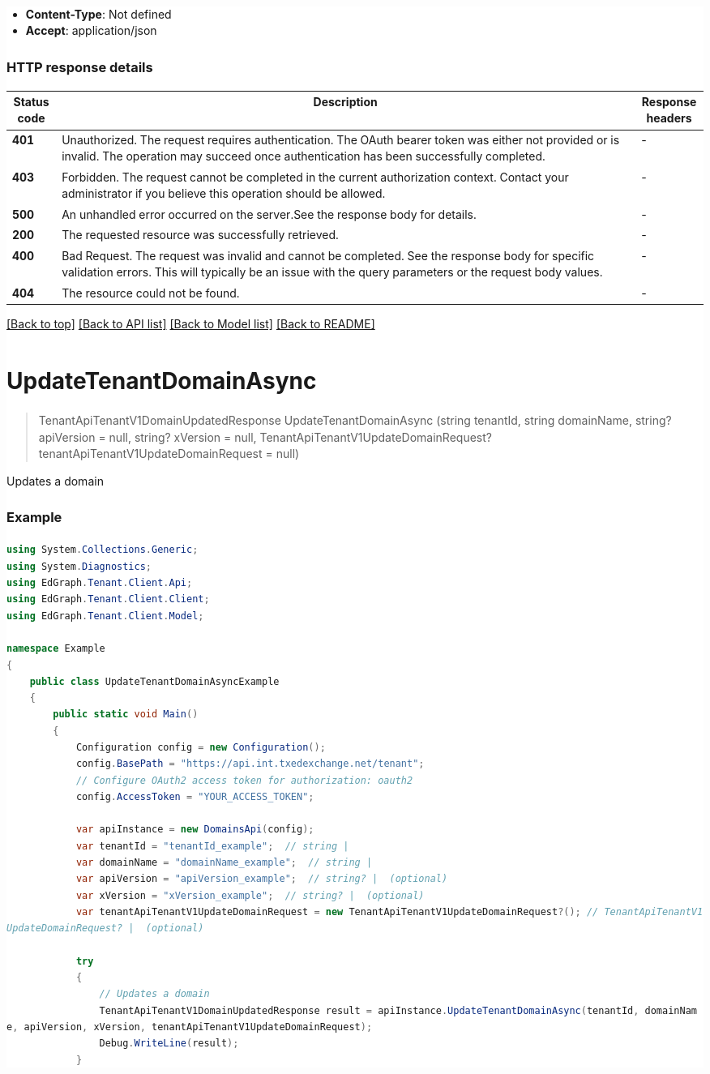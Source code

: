  - **Content-Type**: Not defined
 - **Accept**: application/json


### HTTP response details
| Status code | Description | Response headers |
|-------------|-------------|------------------|
| **401** | Unauthorized. The request requires authentication. The OAuth bearer token was either not provided or is invalid. The operation may succeed once authentication has been successfully completed. |  -  |
| **403** | Forbidden. The request cannot be completed in the current authorization context. Contact your administrator if you believe this operation should be allowed. |  -  |
| **500** | An unhandled error occurred on the server.See the response body for details. |  -  |
| **200** | The requested resource was successfully retrieved. |  -  |
| **400** | Bad Request. The request was invalid and cannot be completed. See the response body for specific validation errors. This will typically be an issue with the query parameters or the request body values. |  -  |
| **404** | The resource could not be found. |  -  |

[[Back to top]](#) [[Back to API list]](../README.md#documentation-for-api-endpoints) [[Back to Model list]](../README.md#documentation-for-models) [[Back to README]](../README.md)

<a id="updatetenantdomainasync"></a>
# **UpdateTenantDomainAsync**
> TenantApiTenantV1DomainUpdatedResponse UpdateTenantDomainAsync (string tenantId, string domainName, string? apiVersion = null, string? xVersion = null, TenantApiTenantV1UpdateDomainRequest? tenantApiTenantV1UpdateDomainRequest = null)

Updates a domain

### Example
```csharp
using System.Collections.Generic;
using System.Diagnostics;
using EdGraph.Tenant.Client.Api;
using EdGraph.Tenant.Client.Client;
using EdGraph.Tenant.Client.Model;

namespace Example
{
    public class UpdateTenantDomainAsyncExample
    {
        public static void Main()
        {
            Configuration config = new Configuration();
            config.BasePath = "https://api.int.txedexchange.net/tenant";
            // Configure OAuth2 access token for authorization: oauth2
            config.AccessToken = "YOUR_ACCESS_TOKEN";

            var apiInstance = new DomainsApi(config);
            var tenantId = "tenantId_example";  // string | 
            var domainName = "domainName_example";  // string | 
            var apiVersion = "apiVersion_example";  // string? |  (optional) 
            var xVersion = "xVersion_example";  // string? |  (optional) 
            var tenantApiTenantV1UpdateDomainRequest = new TenantApiTenantV1UpdateDomainRequest?(); // TenantApiTenantV1UpdateDomainRequest? |  (optional) 

            try
            {
                // Updates a domain
                TenantApiTenantV1DomainUpdatedResponse result = apiInstance.UpdateTenantDomainAsync(tenantId, domainName, apiVersion, xVersion, tenantApiTenantV1UpdateDomainRequest);
                Debug.WriteLine(result);
            }
```
